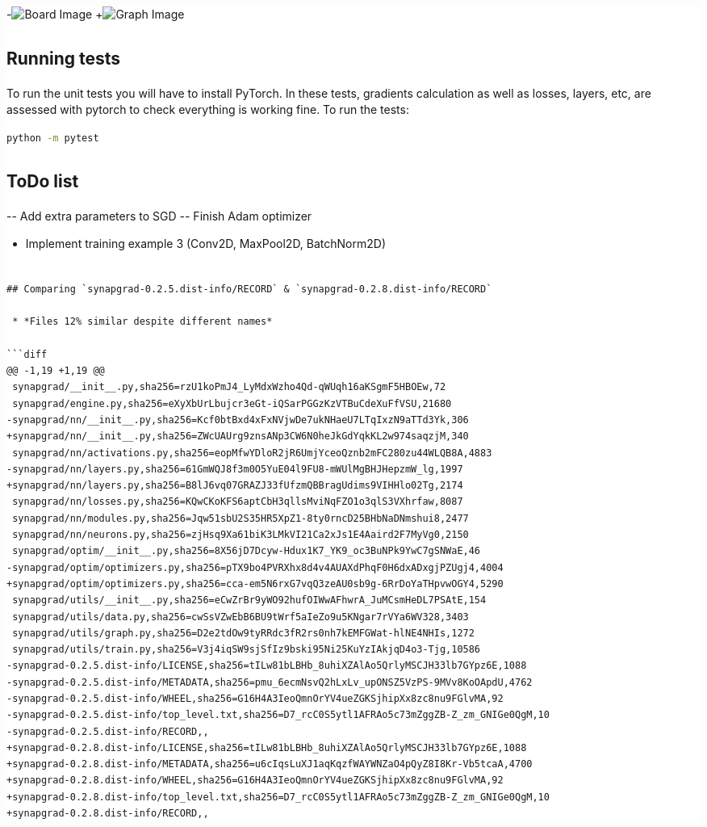 -![Board Image](/assets/graph_example.svg)
+![Graph Image](/assets/graph_example.svg)
 
 ## Running tests
 To run the unit tests you will have to install PyTorch. In these tests, gradients calculation as well as losses, layers, etc, are assessed with pytorch to check everything is working fine. To run the tests:
 ```bash
 python -m pytest
 ```
 
 ## ToDo list
-- Add extra parameters to SGD
-- Finish Adam optimizer
 - Implement training example 3 (Conv2D, MaxPool2D, BatchNorm2D)
```

## Comparing `synapgrad-0.2.5.dist-info/RECORD` & `synapgrad-0.2.8.dist-info/RECORD`

 * *Files 12% similar despite different names*

```diff
@@ -1,19 +1,19 @@
 synapgrad/__init__.py,sha256=rzU1koPmJ4_LyMdxWzho4Qd-qWUqh16aKSgmF5HBOEw,72
 synapgrad/engine.py,sha256=eXyXbUrLbujcr3eGt-iQSarPGGzKzVTBuCdeXuFfVSU,21680
-synapgrad/nn/__init__.py,sha256=Kcf0btBxd4xFxNVjwDe7ukNHaeU7LTqIxzN9aTTd3Yk,306
+synapgrad/nn/__init__.py,sha256=ZWcUAUrg9znsANp3CW6N0heJkGdYqkKL2w974saqzjM,340
 synapgrad/nn/activations.py,sha256=eopMfwYDloR2jR6UmjYceoQznb2mFC280zu44WLQB8A,4883
-synapgrad/nn/layers.py,sha256=61GmWQJ8f3m0O5YuE04l9FU8-mWUlMgBHJHepzmW_lg,1997
+synapgrad/nn/layers.py,sha256=B8lJ6vq07GRAZJ33fUfzmQBBragUdims9VIHHlo02Tg,2174
 synapgrad/nn/losses.py,sha256=KQwCKoKFS6aptCbH3qllsMviNqFZO1o3qlS3VXhrfaw,8087
 synapgrad/nn/modules.py,sha256=Jqw51sbU2S35HR5XpZ1-8ty0rncD25BHbNaDNmshui8,2477
 synapgrad/nn/neurons.py,sha256=zjHsq9Xa61biK3LMkVI21Ca2xJs1E4Aaird2F7MyVg0,2150
 synapgrad/optim/__init__.py,sha256=8X56jD7Dcyw-Hdux1K7_YK9_oc3BuNPk9YwC7gSNWaE,46
-synapgrad/optim/optimizers.py,sha256=pTX9bo4PVRXhx8d4v4AUAXdPhqF0H6dxADxgjPZUgj4,4004
+synapgrad/optim/optimizers.py,sha256=cca-em5N6rxG7vqQ3zeAU0sb9g-6RrDoYaTHpvwOGY4,5290
 synapgrad/utils/__init__.py,sha256=eCwZrBr9yWO92hufOIWwAFhwrA_JuMCsmHeDL7PSAtE,154
 synapgrad/utils/data.py,sha256=cwSsVZwEbB6BU9tWrf5aIeZo9u5KNgar7rVYa6WV328,3403
 synapgrad/utils/graph.py,sha256=D2e2tdOw9tyRRdc3fR2rs0nh7kEMFGWat-hlNE4NHIs,1272
 synapgrad/utils/train.py,sha256=V3j4iqSW9sjSfIz9bski95Ni25KuYzIAkjqD4o3-Tjg,10586
-synapgrad-0.2.5.dist-info/LICENSE,sha256=tILw81bLBHb_8uhiXZAlAo5QrlyMSCJH33lb7GYpz6E,1088
-synapgrad-0.2.5.dist-info/METADATA,sha256=pmu_6ecmNsvQ2hLxLv_upONSZ5VzPS-9MVv8KoOApdU,4762
-synapgrad-0.2.5.dist-info/WHEEL,sha256=G16H4A3IeoQmnOrYV4ueZGKSjhipXx8zc8nu9FGlvMA,92
-synapgrad-0.2.5.dist-info/top_level.txt,sha256=D7_rcC0S5ytl1AFRAo5c73mZggZB-Z_zm_GNIGe0QgM,10
-synapgrad-0.2.5.dist-info/RECORD,,
+synapgrad-0.2.8.dist-info/LICENSE,sha256=tILw81bLBHb_8uhiXZAlAo5QrlyMSCJH33lb7GYpz6E,1088
+synapgrad-0.2.8.dist-info/METADATA,sha256=u6cIqsLuXJ1aqKqzfWAYWNZaO4pQyZ8I8Kr-Vb5tcaA,4700
+synapgrad-0.2.8.dist-info/WHEEL,sha256=G16H4A3IeoQmnOrYV4ueZGKSjhipXx8zc8nu9FGlvMA,92
+synapgrad-0.2.8.dist-info/top_level.txt,sha256=D7_rcC0S5ytl1AFRAo5c73mZggZB-Z_zm_GNIGe0QgM,10
+synapgrad-0.2.8.dist-info/RECORD,,
```

